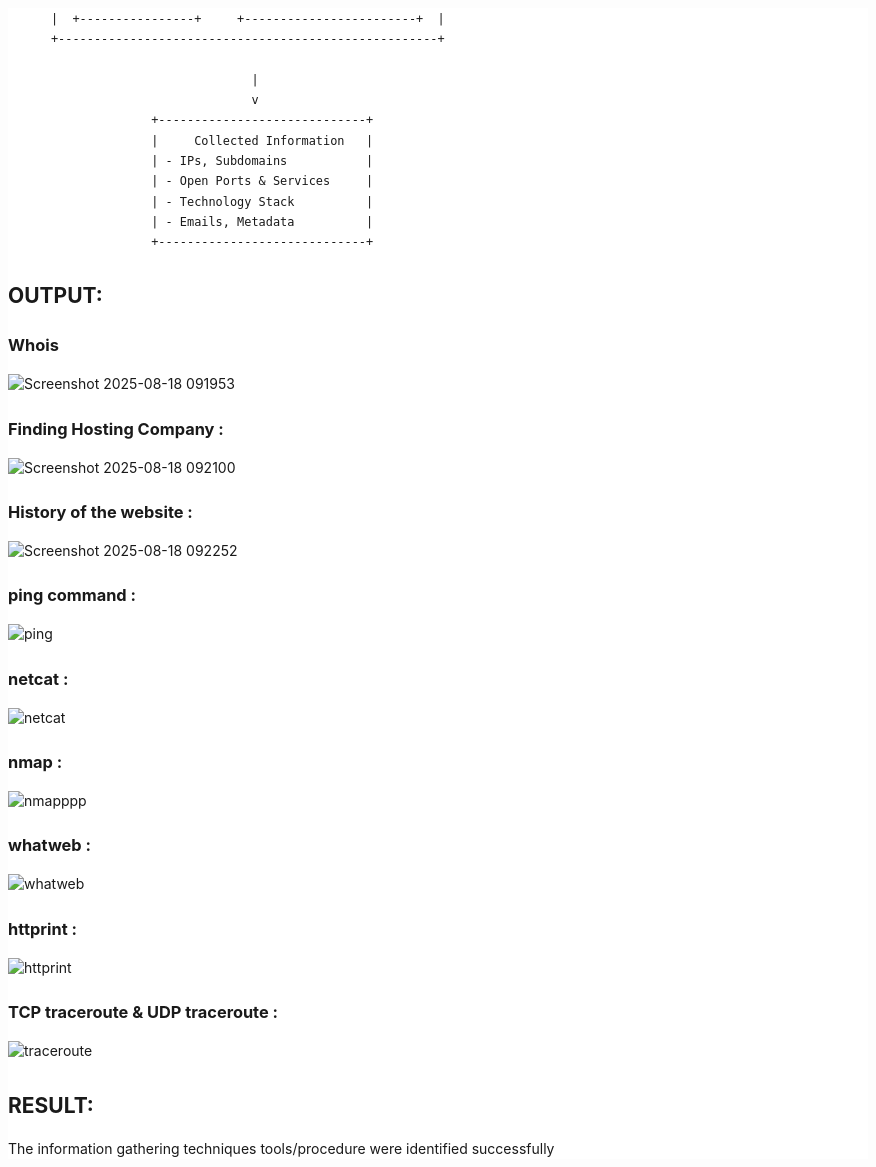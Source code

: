 ```
      |  +----------------+     +------------------------+  |
      +-----------------------------------------------------+

                                  |
                                  v
                    +-----------------------------+
                    |     Collected Information   |
                    | - IPs, Subdomains           |
                    | - Open Ports & Services     |
                    | - Technology Stack          |
                    | - Emails, Metadata          |
                    +-----------------------------+
```

## OUTPUT:

### Whois

<img width="1914" height="1136" alt="Screenshot 2025-08-18 091953" src="https://github.com/user-attachments/assets/a9366f5f-634e-44bd-b4b0-2f466c406839" />

### Finding Hosting Company :

<img width="1917" height="1139" alt="Screenshot 2025-08-18 092100" src="https://github.com/user-attachments/assets/4a072067-c02c-43ca-9f51-12c567e980d7" />

### History of the website :

<img width="1919" height="1141" alt="Screenshot 2025-08-18 092252" src="https://github.com/user-attachments/assets/c6ca299c-ff52-43d1-8a04-b08594372a57" />

### ping command :

![ping](https://github.com/user-attachments/assets/fee10e8f-2545-4799-8e59-27ef66a451bd)

### netcat :

![netcat](https://github.com/user-attachments/assets/94398316-d691-43c0-af8f-7decd80e2ad7)

### nmap :

![nmapppp](https://github.com/user-attachments/assets/1e491f89-32b4-4784-8189-b39034fac82c)

### whatweb :

![whatweb](https://github.com/user-attachments/assets/84702f82-f530-41e4-9e1d-4b785be81977)


### httprint :

![httprint](https://github.com/user-attachments/assets/ba19cd03-95f6-4a7b-80d4-562753f56d91)


### TCP traceroute & UDP traceroute :

<img width="1920" height="1057" alt="traceroute" src="https://github.com/user-attachments/assets/87e87259-4d35-476f-91e1-61c1a286f46c" />

## RESULT:
The information gathering techniques tools/procedure were  identified successfully
